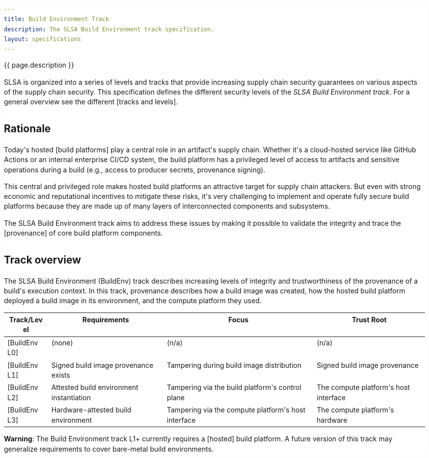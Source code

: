 ```yaml
---
title: Build Environment Track
description: The SLSA Build Environment track specification.
layout: specifications
---
```


{{ page.description }}

SLSA is organized into a series of levels and tracks that provide increasing
supply chain security guarantees on various aspects of the supply chain
security. This specification defines the different security levels of the *SLSA
Build Environment track*. For a general overview see the different [tracks and
levels].

## Rationale

Today's hosted [build platforms] play a central role in an artifact's supply
chain. Whether it's a cloud-hosted service like GitHub Actions or an internal
enterprise CI/CD system, the build platform has a privileged level of access
to artifacts and sensitive operations during a build (e.g., access to
producer secrets, provenance signing).

This central and privileged role makes hosted build platforms an attractive
target for supply chain attackers. But even with strong economic and
reputational incentives to mitigate these risks, it's very challenging to
implement and operate fully secure build platforms because they are made up
of many layers of interconnected components and subsystems.

The SLSA Build Environment track aims to address these issues by making it
possible to validate the integrity and trace the [provenance] of core build
platform components.

## Track overview

The SLSA Build Environment (BuildEnv) track describes increasing levels of
integrity and trustworthiness of the provenance of a build's
execution context. In this track, provenance describes how a build image
was created, how the hosted build platform deployed a build image in its
environment, and the compute platform they used.

| Track/Level   | Requirements | Focus | Trust Root
| ------------- | ------------ | ----- | ----------
| [BuildEnv L0] | (none)       | (n/a) | (n/a)
| [BuildEnv L1] | Signed build image provenance exists | Tampering during build image distribution | Signed build image provenance
| [BuildEnv L2] | Attested build environment instantiation | Tampering via the build platform's control plane | The compute platform's host interface
| [BuildEnv L3] | Hardware-attested build environment | Tampering via the compute platform's host interface | The compute platform's hardware

**Warning**:
The Build Environment track L1+ currently requires a [hosted] build platform.
A future version of this track may generalize requirements to cover bare-metal
build environments.


[^1]: Since containers are executed as processes on the host platform they do not contain a traditional bootloader that starts up the execution context.
[tracks and levels]: ../../spec/draft/levels
[Build L1]: ../../build/draft/levels.md#build-l1
[Build L2]: ../../build/draft/levels.md#build-l2
[Build L3]: ../../build/draft/levels.md#build-l3
[BuildEnv L0]: #buildenv-l0
[BuildEnv L1]: #buildenv-l1
[BuildEnv L2]: #buildenv-l2
[BuildEnv L3]: #buildenv-l3
[Release Attestation]: https://github.com/in-toto/attestation/blob/main/spec/predicates/release.md
[SCAI]: https://github.com/in-toto/attestation/blob/main/spec/predicates/scai.md
[Secure Boot]: https://wiki.debian.org/SecureBoot#What_is_UEFI_Secure_Boot.3F
[SLSA Build Provenance]: ../../build/draft/provenance.md
[TPM]: https://trustedcomputinggroup.org/resource/tpm-library-specification/
[VSA]: ../../spec/draft/verification_summary.md
[build image]: ../../build/draft/terminology.md#build-image
[confidential computing]: https://confidentialcomputing.io/wp-content/uploads/sites/10/2023/03/Common-Terminology-for-Confidential-Computing.pdf
[execution context]: ../../build/draft/terminology.md#build-environment
[hosted]: ../../build/draft/requirements.md#isolation-strength
[boot process]:  ../../build/draft/terminology.md#boot-process
[build agent]: ../../build/draft/terminology.md#build-agent
[build image producer]: ../../build/draft/terminology.md#build-image-producer
[build platforms]: ../../build/draft/terminology.md#platform
[compute platform]: ../../build/draft/terminology.md#compute-platform
[host interface]: ../../build/draft/terminology.md#host-interface
[measurement]: ../../build/draft/terminology.md#measurement
[provenance]: ../../build/draft/terminology.md#provenance
[quote]: ../../build/draft/terminology.md#quote
[reference values]: ../../build/draft/terminology.md#reference-value
[several classes]: #build-environment-threats
[vTPM]: https://trustedcomputinggroup.org/about/what-is-a-virtual-trusted-platform-module-vtpm/